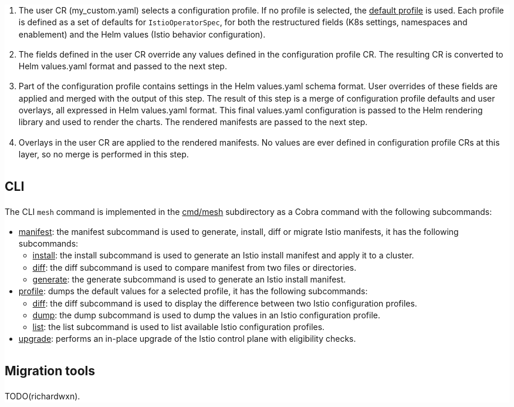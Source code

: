 1. The user CR (my_custom.yaml) selects a configuration profile. If no profile is selected, the
[default profile](../manifests/profiles/default.yaml) is used. Each profile is defined as a
set of defaults for `IstioOperatorSpec`, for both the restructured fields (K8s settings, namespaces and enablement)
and the Helm values (Istio behavior configuration).

1. The fields defined in the user CR override any values defined in the configuration profile CR.  The
resulting CR is converted to Helm values.yaml format and passed to the next step.
1. Part of the configuration profile contains settings in the Helm values.yaml schema format. User overrides of
these fields are applied and merged with the output of this step. The result of this step is a merge of configuration
profile defaults and user overlays, all expressed in Helm values.yaml format. This final values.yaml configuration
is passed to the Helm rendering library and used to render the charts. The rendered manifests are passed to the next
step.
1. Overlays in the user CR are applied to the rendered manifests. No values are ever defined in configuration profile
CRs at this layer, so no merge is performed in this step.

## CLI

The CLI `mesh` command is implemented in the [cmd/mesh](cmd/mesh/)
subdirectory as a Cobra command with the following subcommands:

- [manifest](cmd/mesh/manifest.go): the manifest subcommand is used to generate, install, diff or migrate Istio manifests, it has the following subcommands:
    - [install](cmd/mesh/install.go): the install subcommand is used to generate an Istio install manifest and apply it to a cluster.
    - [diff](cmd/mesh/manifest-diff.go): the diff subcommand is used to compare manifest from two files or directories.
    - [generate](cmd/mesh/manifest-generate.go): the generate subcommand is used to generate an Istio install manifest.
- [profile](cmd/mesh/profile.go): dumps the default values for a selected profile, it has the following subcommands:
    - [diff](cmd/mesh/profile-diff.go): the diff subcommand is used to display the difference between two Istio configuration profiles.
    - [dump](cmd/mesh/profile-dump.go): the dump subcommand is used to dump the values in an Istio configuration profile.
    - [list](cmd/mesh/profile-list.go): the list subcommand is used to list available Istio configuration profiles.
- [upgrade](cmd/mesh/upgrade.go): performs an in-place upgrade of the Istio control plane with eligibility checks.

## Migration tools

TODO(richardwxn).
